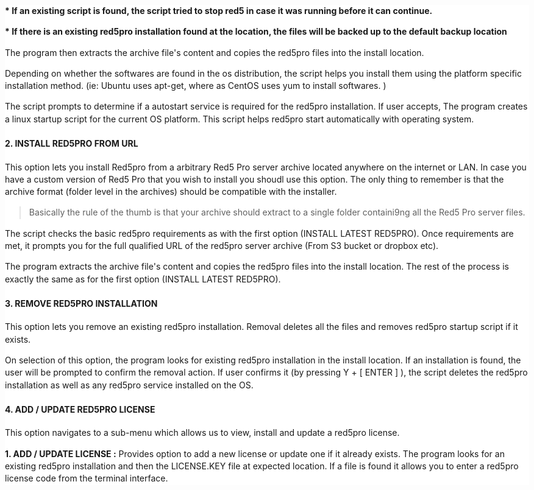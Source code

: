
__* If an existing script is found, the script tried to stop red5 in case it was running before it can continue.__

__* If there is an existing red5pro installation found at the location, the files will be backed up to the default backup location__


The program then  extracts the archive file's content and copies the red5pro files into the install location.

Depending on whether the softwares are found in the os distribution, the script helps you install them using the platform specific installation method. (ie: Ubuntu uses apt-get, where as CentOS uses yum to install softwares. )

The script prompts to determine if a autostart service is required for the red5pro installation. If user accepts, The program creates a linux startup script for the current OS platform. This script helps red5pro start automatically with operating system.


#### 2. INSTALL RED5PRO FROM URL

This option lets you install Red5pro from a arbitrary Red5 Pro server archive located anywhere on the internet or LAN. In case you have a custom version of Red5 Pro that you wish to install you shoudl use this option. The only thing to remember is that the archive format (folder level in the archives) should be compatible with the installer. 

> Basically the rule of the thumb is that your archive should extract to a single folder containi9ng all the Red5 Pro server files.

The script checks the basic red5pro requirements as with the first option (INSTALL LATEST RED5PRO). Once requirements are met, it prompts you for the full qualified URL of the red5pro server archive (From S3 bucket or dropbox etc). 

The program extracts the archive file's content and copies the red5pro files into the install location. The rest of the process is exactly the same as for the first option (INSTALL LATEST RED5PRO).




#### 3. REMOVE RED5PRO INSTALLATION

This option lets you remove an existing red5pro installation. Removal deletes all the files and removes red5pro startup script if it exists.

On selection of this option, the program looks for existing red5pro installation in the install location. If an installation is found, the user will be prompted to confirm the removal action. If user confirms it (by pressing Y + [ ENTER ] ), the script deletes the red5pro installation as well as any red5pro service installed on the OS.




#### 4. ADD / UPDATE RED5PRO LICENSE

This option navigates to a sub-menu which allows us to view, install and update a red5pro license.


__1. ADD / UPDATE LICENSE :__  Provides option to add a new license or update one if it already exists. The program looks for an existing red5pro installation and then the LICENSE.KEY file at expected location. If a file is found it allows you to enter a red5pro license code from the terminal interface.

